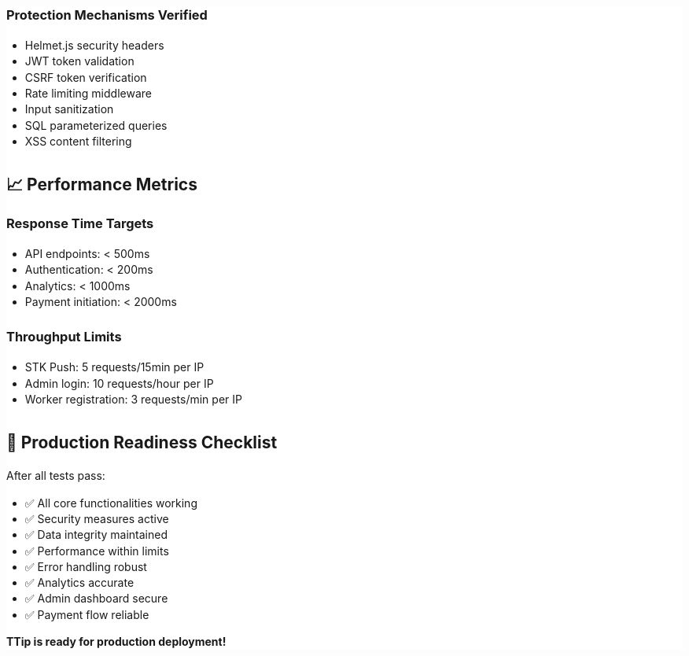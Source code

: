 ### **Protection Mechanisms Verified**
- Helmet.js security headers
- JWT token validation
- CSRF token verification
- Rate limiting middleware
- Input sanitization
- SQL parameterized queries
- XSS content filtering

## 📈 Performance Metrics

### **Response Time Targets**
- API endpoints: < 500ms
- Authentication: < 200ms
- Analytics: < 1000ms
- Payment initiation: < 2000ms

### **Throughput Limits**
- STK Push: 5 requests/15min per IP
- Admin login: 10 requests/hour per IP
- Worker registration: 3 requests/min per IP

## 🎉 Production Readiness Checklist

After all tests pass:
- ✅ All core functionalities working
- ✅ Security measures active
- ✅ Data integrity maintained
- ✅ Performance within limits
- ✅ Error handling robust
- ✅ Analytics accurate
- ✅ Admin dashboard secure
- ✅ Payment flow reliable

**TTip is ready for production deployment!**